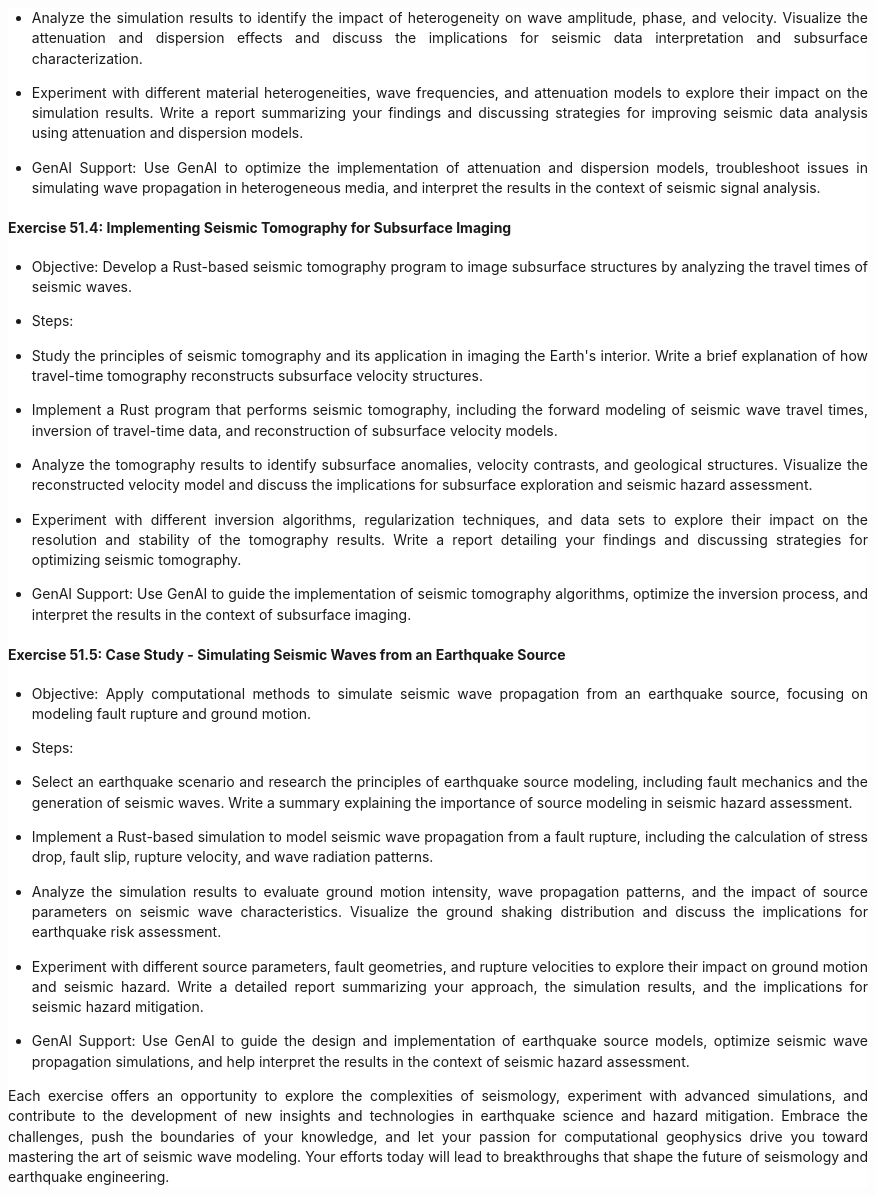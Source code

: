 - <p style="text-align: justify;">Analyze the simulation results to identify the impact of heterogeneity on wave amplitude, phase, and velocity. Visualize the attenuation and dispersion effects and discuss the implications for seismic data interpretation and subsurface characterization.</p>
- <p style="text-align: justify;">Experiment with different material heterogeneities, wave frequencies, and attenuation models to explore their impact on the simulation results. Write a report summarizing your findings and discussing strategies for improving seismic data analysis using attenuation and dispersion models.</p>
- <p style="text-align: justify;">GenAI Support: Use GenAI to optimize the implementation of attenuation and dispersion models, troubleshoot issues in simulating wave propagation in heterogeneous media, and interpret the results in the context of seismic signal analysis.</p>
#### **Exercise 51.4:** Implementing Seismic Tomography for Subsurface Imaging
- <p style="text-align: justify;">Objective: Develop a Rust-based seismic tomography program to image subsurface structures by analyzing the travel times of seismic waves.</p>
- <p style="text-align: justify;">Steps:</p>
- <p style="text-align: justify;">Study the principles of seismic tomography and its application in imaging the Earth's interior. Write a brief explanation of how travel-time tomography reconstructs subsurface velocity structures.</p>
- <p style="text-align: justify;">Implement a Rust program that performs seismic tomography, including the forward modeling of seismic wave travel times, inversion of travel-time data, and reconstruction of subsurface velocity models.</p>
- <p style="text-align: justify;">Analyze the tomography results to identify subsurface anomalies, velocity contrasts, and geological structures. Visualize the reconstructed velocity model and discuss the implications for subsurface exploration and seismic hazard assessment.</p>
- <p style="text-align: justify;">Experiment with different inversion algorithms, regularization techniques, and data sets to explore their impact on the resolution and stability of the tomography results. Write a report detailing your findings and discussing strategies for optimizing seismic tomography.</p>
- <p style="text-align: justify;">GenAI Support: Use GenAI to guide the implementation of seismic tomography algorithms, optimize the inversion process, and interpret the results in the context of subsurface imaging.</p>
#### **Exercise 51.5:** Case Study - Simulating Seismic Waves from an Earthquake Source
- <p style="text-align: justify;">Objective: Apply computational methods to simulate seismic wave propagation from an earthquake source, focusing on modeling fault rupture and ground motion.</p>
- <p style="text-align: justify;">Steps:</p>
- <p style="text-align: justify;">Select an earthquake scenario and research the principles of earthquake source modeling, including fault mechanics and the generation of seismic waves. Write a summary explaining the importance of source modeling in seismic hazard assessment.</p>
- <p style="text-align: justify;">Implement a Rust-based simulation to model seismic wave propagation from a fault rupture, including the calculation of stress drop, fault slip, rupture velocity, and wave radiation patterns.</p>
- <p style="text-align: justify;">Analyze the simulation results to evaluate ground motion intensity, wave propagation patterns, and the impact of source parameters on seismic wave characteristics. Visualize the ground shaking distribution and discuss the implications for earthquake risk assessment.</p>
- <p style="text-align: justify;">Experiment with different source parameters, fault geometries, and rupture velocities to explore their impact on ground motion and seismic hazard. Write a detailed report summarizing your approach, the simulation results, and the implications for seismic hazard mitigation.</p>
- <p style="text-align: justify;">GenAI Support: Use GenAI to guide the design and implementation of earthquake source models, optimize seismic wave propagation simulations, and help interpret the results in the context of seismic hazard assessment.</p>
<p style="text-align: justify;">
Each exercise offers an opportunity to explore the complexities of seismology, experiment with advanced simulations, and contribute to the development of new insights and technologies in earthquake science and hazard mitigation. Embrace the challenges, push the boundaries of your knowledge, and let your passion for computational geophysics drive you toward mastering the art of seismic wave modeling. Your efforts today will lead to breakthroughs that shape the future of seismology and earthquake engineering.
</p>
